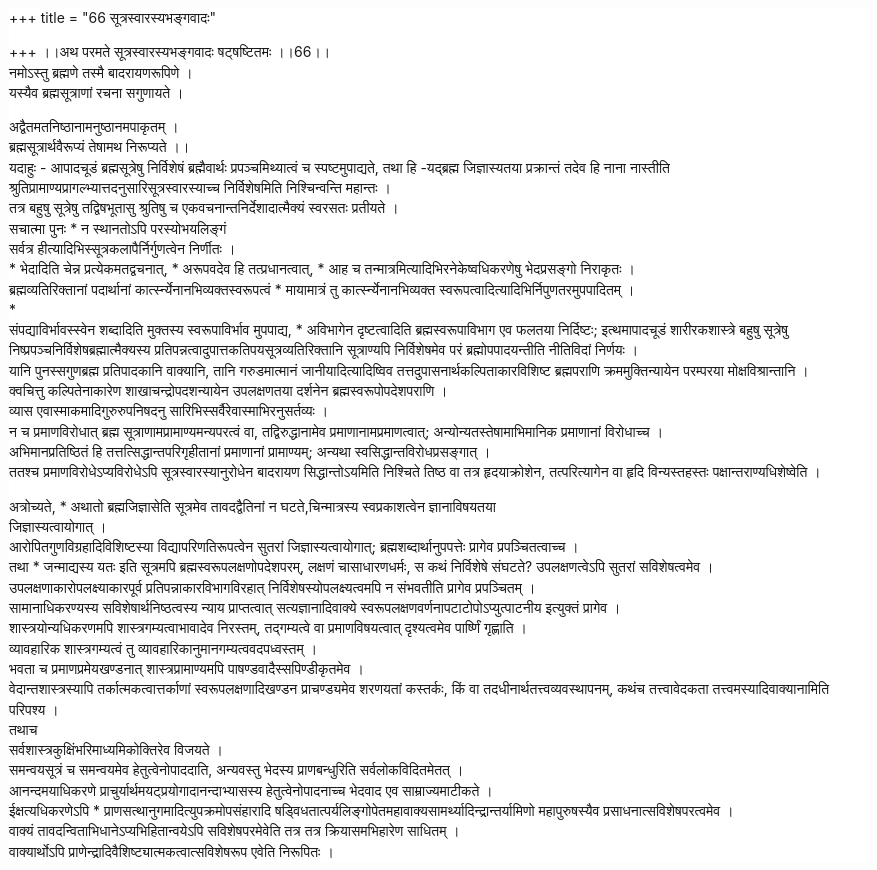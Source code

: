 +++
title = "66 सूत्रस्वारस्यभङ्गवादः"

+++
।।अथ परमते सूत्रस्वारस्यभङ्गवादः षट्षष्टितमः ।।66।।  
नमोऽस्तु ब्रह्मणे तस्मै बादरायणरूपिणे ।  
यस्यैव ब्रह्मसूत्राणां रचना सगुणायते ।  

अद्वैतमतनिष्ठानामनुष्ठानमपाकृतम् ।  
ब्रह्मसूत्रार्थवैरूप्यं तेषामथ निरूप्यते ।।  
यदाहुः - आपादचूडं ब्रह्मसूत्रेषु निर्विशेषं ब्रह्मैवार्थः प्रपञ्चमिथ्यात्वं च स्पष्टमुपाद्यते, तथा हि -यद्ब्रह्म जिज्ञास्यतया प्रक्रान्तं तदेव हि नाना नास्तीति श्रुतिप्रामाण्यप्रागल्भ्यात्तदनुसारिसूत्रस्वारस्याच्च निर्विशेषमिति निश्चिन्वन्ति महान्तः ।  
तत्र बहुषु सूत्रेषु तद्विषभूतासु श्रुतिषु च एकवचनान्तनिर्देशादात्मैक्यं स्वरसतः प्रतीयते ।  
सचात्मा पुनः \* न स्थानतोऽपि परस्योभयलिङ्गं   
सर्वत्र हीत्यादिभिस्सूत्रकलापैर्निर्गुणत्वेन निर्णीतः ।  
\* भेदादिति चेन्न प्रत्येकमतद्वचनात्, \* अरूपवदेव हि तत्प्रधानत्वात्, \* आह च तन्मात्रमित्यादिभिरनेकेष्वधिकरणेषु भेदप्रसङ्गो निराकृतः ।  
ब्रह्मव्यतिरिक्तानां पदार्थानां कार्त्स्न्येनानभिव्यक्तस्वरूपत्वं \* मायामात्रं तु कार्त्स्न्येनानभिव्यक्त स्वरूपत्वादित्यादिभिर्निपुणतरमुपपादितम् ।  
\*   
संपद्याविर्भावस्स्वेन शब्दादिति मुक्तस्य स्वरूपाविर्भाव मुपपाद्य, \* अविभागेन दृष्टत्वादिति ब्रह्मस्वरूपाविभाग एव फलतया निर्दिष्टः; इत्थमापादचूडं शारीरकशास्त्रे बहुषु सूत्रेषु निष्प्रपञ्चनिर्विशेषब्रह्मात्मैक्यस्य प्रतिपन्नत्वादुपात्तकतिपयसूत्रव्यतिरिक्तानि सूत्राण्यपि निर्विशेषमेव परं ब्रह्मोपपादयन्तीति नीतिविदां निर्णयः ।  
यानि पुनस्सगुणब्रह्म प्रतिपादकानि वाक्यानि, तानि गरुडमात्मानं जानीयादित्यादिष्विव तत्तदुपासनार्थकल्पिताकारविशिष्ट ब्रह्मपराणि क्रममुक्तिन्यायेन परम्परया मोक्षविश्रान्तानि ।  
क्वचित्तु कल्पितेनाकारेण शाखाचन्द्रोपदशन्यायेन उपलक्षणतया दर्शनेन ब्रह्मस्वरूपोपदेशपराणि ।  
व्यास एवास्माकमादिगुरुरुपनिषदनु सारिभिस्सर्वैरेवास्माभिरनुसर्तव्यः ।  
न च प्रमाणविरोधात् ब्रह्म सूत्राणामप्रामाण्यमन्यपरत्वं वा, तद्विरुद्धानामेव प्रमाणानामप्रमाणत्वात्; अन्योन्यतस्तेषामाभिमानिक प्रमाणानां विरोधाच्च ।  
अभिमानप्रतिष्ठितं हि तत्तत्सिद्धान्तपरिगृहीतानां प्रमाणानां प्रामाण्यम्; अन्यथा स्वसिद्धान्तविरोधप्रसङ्गात् ।  
ततश्च प्रमाणविरोधेऽप्यविरोधेऽपि सूत्रस्वारस्यानुरोधेन बादरायण सिद्धान्तोऽयमिति निश्चिते तिष्ठ वा तत्र हृदयाक्रोशेन, तत्परित्यागेन वा हृदि विन्यस्तहस्तः पक्षान्तराण्यधिशेष्वेति ।  

अत्रोच्यते, \* अथातो ब्रह्मजिज्ञासेति सूत्रमेव तावदद्वैतिनां न घटते,चिन्मात्रस्य स्वप्रकाशत्वेन ज्ञानाविषयतया   
जिज्ञास्यत्वायोगात् ।  
आरोपितगुणविग्रहादिविशिष्टस्या विद्यापरिणतिरूपत्वेन सुतरां जिज्ञास्यत्वायोगात्; ब्रह्मशब्दार्थानुपपत्तेः प्रागेव प्रपञ्चितत्वाच्च ।  
तथा \* जन्माद्यस्य यतः इति सूत्रमपि ब्रह्मस्वरूपलक्षणोपदेशपरम्, लक्षणं चासाधारणधर्मः, स कथं निर्विशेषे संघटते? उपलक्षणत्वेऽपि सुतरां सविशेषत्वमेव ।  
उपलक्षणाकारोपलक्ष्याकारपूर्व प्रतिपन्नाकारविभागविरहात् निर्विशेषस्योपलक्ष्यत्वमपि न संभवतीति प्रागेव प्रपञ्चितम् ।  
सामानाधिकरण्यस्य सविशेषार्थनिष्ठत्वस्य न्याय प्राप्तत्वात् सत्यज्ञानादिवाक्ये स्वरूपलक्षणवर्णनापटाटोपोऽप्युत्पाटनीय इत्युक्तं प्रागेव ।  
शास्त्रयोन्यधिकरणमपि शास्त्रगम्यत्वाभावादेव निरस्तम्, तद्गम्यत्वे वा प्रमाणविषयत्वात् दृश्यत्वमेव पार्ष्णिं गृह्णाति ।  
व्यावहारिक शास्त्रगम्यत्वं तु व्यावहारिकानुमानगम्यत्ववदपध्वस्तम् ।  
भवता च प्रमाणप्रमेयखण्डनात् शास्त्रप्रामाण्यमपि पाषण्डवादैस्सपिण्डीकृतमेव ।  
वेदान्तशास्त्रस्यापि तर्कात्मकत्वात्तर्काणां स्वरूपलक्षणादिखण्डन प्राचण्ड्यमेव शरणयतां कस्तर्कः, किं वा तदधीनार्थतत्त्वव्यवस्थापनम्, कथंच तत्त्वावेदकता तत्त्वमस्यादिवाक्यानामिति परिपश्य ।  
तथाच   
सर्वशास्त्रकुक्षिंभरिमाध्यमिकोक्तिरेव विजयते ।  
समन्वयसूत्रं च समन्वयमेव हेतुत्वेनोपाददाति, अन्यवस्तु भेदस्य प्राणबन्धुरिति सर्वलोकविदितमेतत् ।  
आनन्दमयाधिकरणे प्राचुर्यार्थमयट्प्रयोगादानन्दाभ्यासस्य हेतुत्वेनोपादनाच्च भेदवाद एव साम्राज्यमाटीकते ।  
ईक्षत्यधिकरणेऽपि \* प्राणसत्थानुगमादित्युपक्रमोपसंहारादि षड्विधतात्पर्यलिङ्गोपेतमहावाक्यसामर्थ्यादिन्द्रान्तर्यामिणो महापुरुषस्यैव प्रसाधनात्सविशेषपरत्वमेव ।  
वाक्यं तावदन्विताभिधानेऽप्यभिहितान्वयेऽपि सविशेषपरमेवेति तत्र तत्र क्रियासमभिहारेण साधितम् ।  
वाक्यार्थोऽपि प्राणेन्द्रादिवैशिष्ट्यात्मकत्वात्सविशेषरूप एवेति निरूपितः ।  
